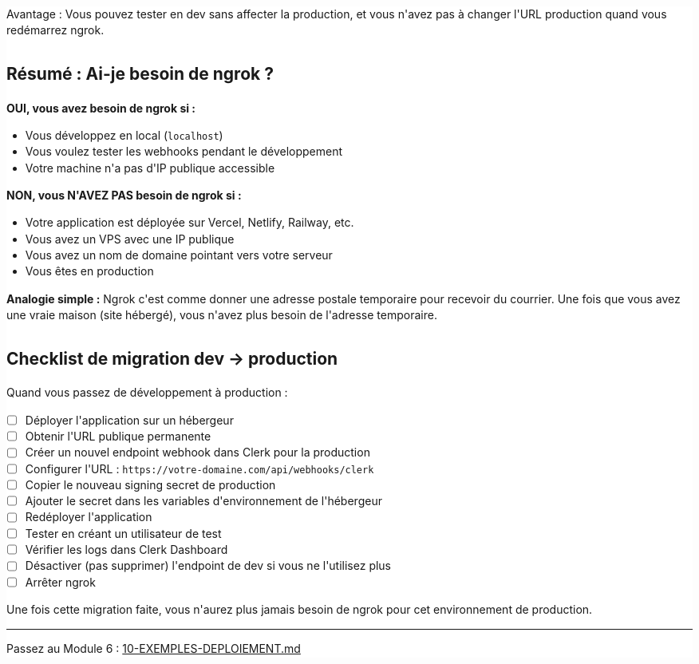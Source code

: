 Avantage : Vous pouvez tester en dev sans affecter la production, et vous n'avez pas à changer l'URL production quand vous redémarrez ngrok.

## Résumé : Ai-je besoin de ngrok ?

**OUI, vous avez besoin de ngrok si :**
- Vous développez en local (`localhost`)
- Vous voulez tester les webhooks pendant le développement
- Votre machine n'a pas d'IP publique accessible

**NON, vous N'AVEZ PAS besoin de ngrok si :**
- Votre application est déployée sur Vercel, Netlify, Railway, etc.
- Vous avez un VPS avec une IP publique
- Vous avez un nom de domaine pointant vers votre serveur
- Vous êtes en production

**Analogie simple :**
Ngrok c'est comme donner une adresse postale temporaire pour recevoir du courrier. Une fois que vous avez une vraie maison (site hébergé), vous n'avez plus besoin de l'adresse temporaire.

## Checklist de migration dev → production

Quand vous passez de développement à production :

- [ ] Déployer l'application sur un hébergeur
- [ ] Obtenir l'URL publique permanente
- [ ] Créer un nouvel endpoint webhook dans Clerk pour la production
- [ ] Configurer l'URL : `https://votre-domaine.com/api/webhooks/clerk`
- [ ] Copier le nouveau signing secret de production
- [ ] Ajouter le secret dans les variables d'environnement de l'hébergeur
- [ ] Redéployer l'application
- [ ] Tester en créant un utilisateur de test
- [ ] Vérifier les logs dans Clerk Dashboard
- [ ] Désactiver (pas supprimer) l'endpoint de dev si vous ne l'utilisez plus
- [ ] Arrêter ngrok

Une fois cette migration faite, vous n'aurez plus jamais besoin de ngrok pour cet environnement de production.

---

Passez au Module 6 : [10-EXEMPLES-DEPLOIEMENT.md](./10-EXEMPLES-DEPLOIEMENT.md)


